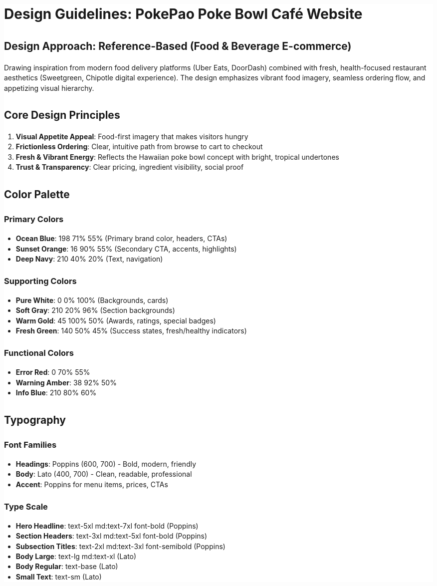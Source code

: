 # Design Guidelines: PokePao Poke Bowl Café Website

## Design Approach: Reference-Based (Food & Beverage E-commerce)
Drawing inspiration from modern food delivery platforms (Uber Eats, DoorDash) combined with fresh, health-focused restaurant aesthetics (Sweetgreen, Chipotle digital experience). The design emphasizes vibrant food imagery, seamless ordering flow, and appetizing visual hierarchy.

## Core Design Principles
1. **Visual Appetite Appeal**: Food-first imagery that makes visitors hungry
2. **Frictionless Ordering**: Clear, intuitive path from browse to cart to checkout
3. **Fresh & Vibrant Energy**: Reflects the Hawaiian poke bowl concept with bright, tropical undertones
4. **Trust & Transparency**: Clear pricing, ingredient visibility, social proof

## Color Palette

### Primary Colors
- **Ocean Blue**: 198 71% 55% (Primary brand color, headers, CTAs)
- **Sunset Orange**: 16 90% 55% (Secondary CTA, accents, highlights)
- **Deep Navy**: 210 40% 20% (Text, navigation)

### Supporting Colors
- **Pure White**: 0 0% 100% (Backgrounds, cards)
- **Soft Gray**: 210 20% 96% (Section backgrounds)
- **Warm Gold**: 45 100% 50% (Awards, ratings, special badges)
- **Fresh Green**: 140 50% 45% (Success states, fresh/healthy indicators)

### Functional Colors
- **Error Red**: 0 70% 55%
- **Warning Amber**: 38 92% 50%
- **Info Blue**: 210 80% 60%

## Typography

### Font Families
- **Headings**: Poppins (600, 700) - Bold, modern, friendly
- **Body**: Lato (400, 700) - Clean, readable, professional
- **Accent**: Poppins for menu items, prices, CTAs

### Type Scale
- **Hero Headline**: text-5xl md:text-7xl font-bold (Poppins)
- **Section Headers**: text-3xl md:text-5xl font-bold (Poppins)
- **Subsection Titles**: text-2xl md:text-3xl font-semibold (Poppins)
- **Body Large**: text-lg md:text-xl (Lato)
- **Body Regular**: text-base (Lato)
- **Small Text**: text-sm (Lato)
